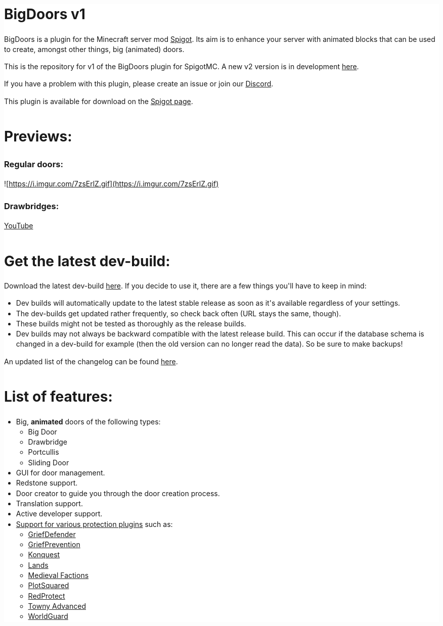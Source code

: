 # BigDoors v1
BigDoors is a plugin for the Minecraft server mod [Spigot](https://spigotmc.org). Its aim is to enhance your server with
animated blocks that can be used to create, amongst other things, big (animated) doors.

This is the repository for v1 of the BigDoors plugin for SpigotMC. A new v2 version is in development [here](https://github.com/PimvanderLoos/AnimatedArchitecture).

If you have a problem with this plugin, please create an issue or join our [Discord](https://discord.gg/5ykb943).

This plugin is available for download on the [Spigot page](https://www.spigotmc.org/resources/58669/).


# Previews:
### Regular doors:  
![https://i.imgur.com/7zsErlZ.gif](https://i.imgur.com/7zsErlZ.gif)
### Drawbridges:
[YouTube](https://youtu.be/ApawfmWX7Nw)


# Get the latest dev-build:
Download the latest dev-build [here](https://pim16aap2.nl/BigDoors/). If you decide to use it, there are a few things you'll have to keep in mind:

* Dev builds will automatically update to the latest stable release as soon as it's available regardless of your settings.
* The dev-builds get updated rather frequently, so check back often (URL stays the same, though).
* These builds might not be tested as thoroughly as the release builds.
* Dev builds may not always be backward compatible with the latest release build. This can occur if the database schema is changed in a dev-build for example (then the old version can no longer read the data). So be sure to make backups!

An updated list of the changelog can be found [here](https://github.com/PimvanderLoos/BigDoors/blob/v1/changelog.txt).


# List of features:
* Big, **animated** doors of the following types:
  * Big Door
  * Drawbridge
  * Portcullis
  * Sliding Door
* GUI for door management.
* Redstone support.
* Door creator to guide you through the door creation process.
* Translation support.
* Active developer support.
* [Support for various protection plugins](https://github.com/PimvanderLoos/BigDoors/tree/v1/hooks) such as:
  * [GriefDefender](https://www.spigotmc.org/resources/68900/)
  * [GriefPrevention](https://www.spigotmc.org/resources/1884/)
  * [Konquest](https://www.spigotmc.org/resources/92220/)
  * [Lands](https://www.spigotmc.org/resources/53313/)
  * [Medieval Factions](https://www.spigotmc.org/resources/79941/)
  * [PlotSquared](https://www.spigotmc.org/resources/1177/)
  * [RedProtect](https://www.spigotmc.org/resources/15841/)
  * [Towny Advanced](https://www.spigotmc.org/resources/72694/)
  * [WorldGuard](https://dev.bukkit.org/projects/worldguard)